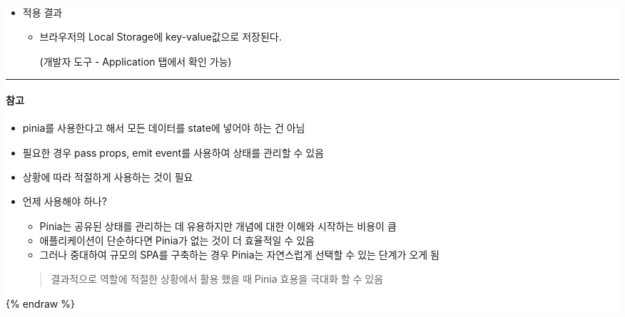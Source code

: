 - 적용 결과

  - 브라우저의 Local Storage에 key-value값으로 저장된다.

    (개발자 도구 - Application 탭에서 확인 가능)



---

#### 참고

- pinia를 사용한다고 해서 모든 데이터를 state에 넣어야 하는 건 아님
- 필요한 경우 pass props, emit event를 사용하여 상태를 관리할 수 있음
- 상황에 따라 적절하게 사용하는 것이 필요



- 언제 사용해야 하나?

  - Pinia는 공유된 상태를 관리하는 데 유용하지만 개념에 대한 이해와 시작하는 비용이 큼
  - 애플리케이션이 단순하다면 Pinia가 없는 것이 더 효율적일 수 있음
  - 그러나 중대하여 규모의 SPA를 구축하는 경우 Pinia는 자연스럽게 선택할 수 있는 단계가 오게 됨

  > 결과적으로 역할에 적절한 상황에서 활용 했을 때 Pinia 효용을 극대화 할 수 있음

{% endraw %}